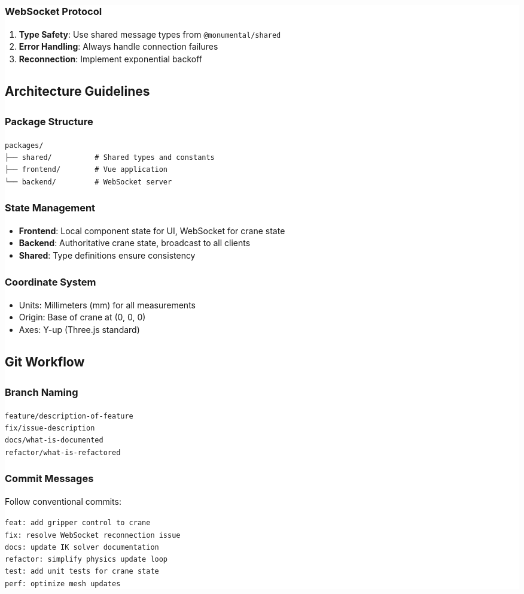 ### WebSocket Protocol

1. **Type Safety**: Use shared message types from `@monumental/shared`
2. **Error Handling**: Always handle connection failures
3. **Reconnection**: Implement exponential backoff

## Architecture Guidelines

### Package Structure

```
packages/
├── shared/          # Shared types and constants
├── frontend/        # Vue application
└── backend/         # WebSocket server
```

### State Management

- **Frontend**: Local component state for UI, WebSocket for crane state
- **Backend**: Authoritative crane state, broadcast to all clients
- **Shared**: Type definitions ensure consistency

### Coordinate System

- Units: Millimeters (mm) for all measurements
- Origin: Base of crane at (0, 0, 0)
- Axes: Y-up (Three.js standard)

## Git Workflow

### Branch Naming

```
feature/description-of-feature
fix/issue-description
docs/what-is-documented
refactor/what-is-refactored
```

### Commit Messages

Follow conventional commits:

```
feat: add gripper control to crane
fix: resolve WebSocket reconnection issue
docs: update IK solver documentation
refactor: simplify physics update loop
test: add unit tests for crane state
perf: optimize mesh updates
```
